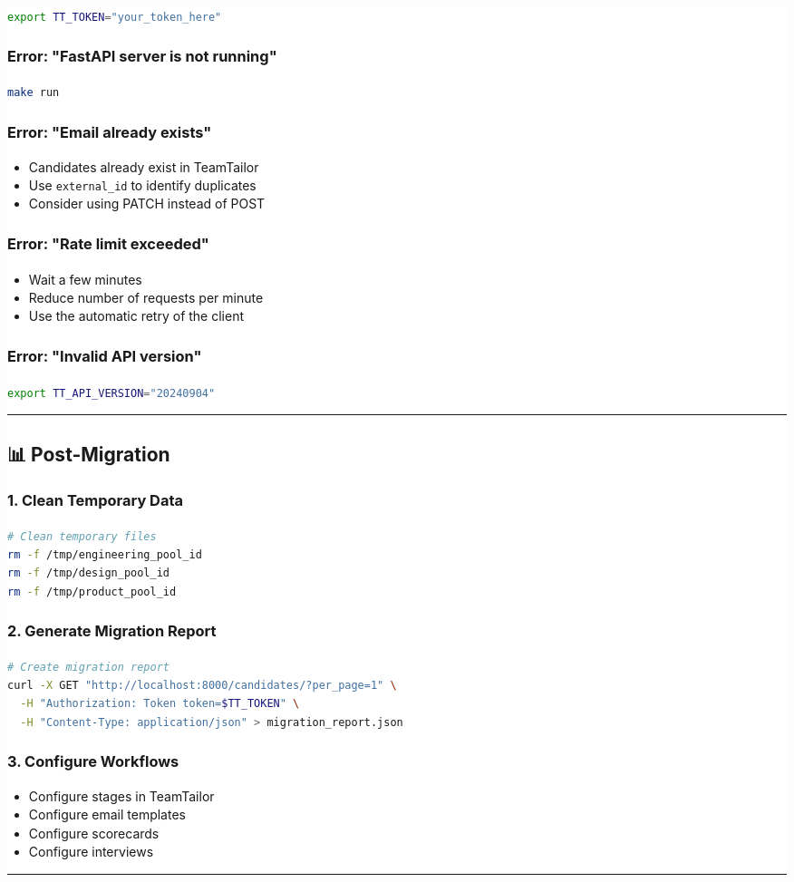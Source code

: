 ```bash
export TT_TOKEN="your_token_here"
```

### Error: "FastAPI server is not running"

```bash
make run
```

### Error: "Email already exists"

- Candidates already exist in TeamTailor
- Use `external_id` to identify duplicates
- Consider using PATCH instead of POST

### Error: "Rate limit exceeded"

- Wait a few minutes
- Reduce number of requests per minute
- Use the automatic retry of the client

### Error: "Invalid API version"

```bash
export TT_API_VERSION="20240904"
```

---

## 📊 Post-Migration

### 1. Clean Temporary Data

```bash
# Clean temporary files
rm -f /tmp/engineering_pool_id
rm -f /tmp/design_pool_id
rm -f /tmp/product_pool_id
```

### 2. Generate Migration Report

```bash
# Create migration report
curl -X GET "http://localhost:8000/candidates/?per_page=1" \
  -H "Authorization: Token token=$TT_TOKEN" \
  -H "Content-Type: application/json" > migration_report.json
```

### 3. Configure Workflows

- Configure stages in TeamTailor
- Configure email templates
- Configure scorecards
- Configure interviews

---